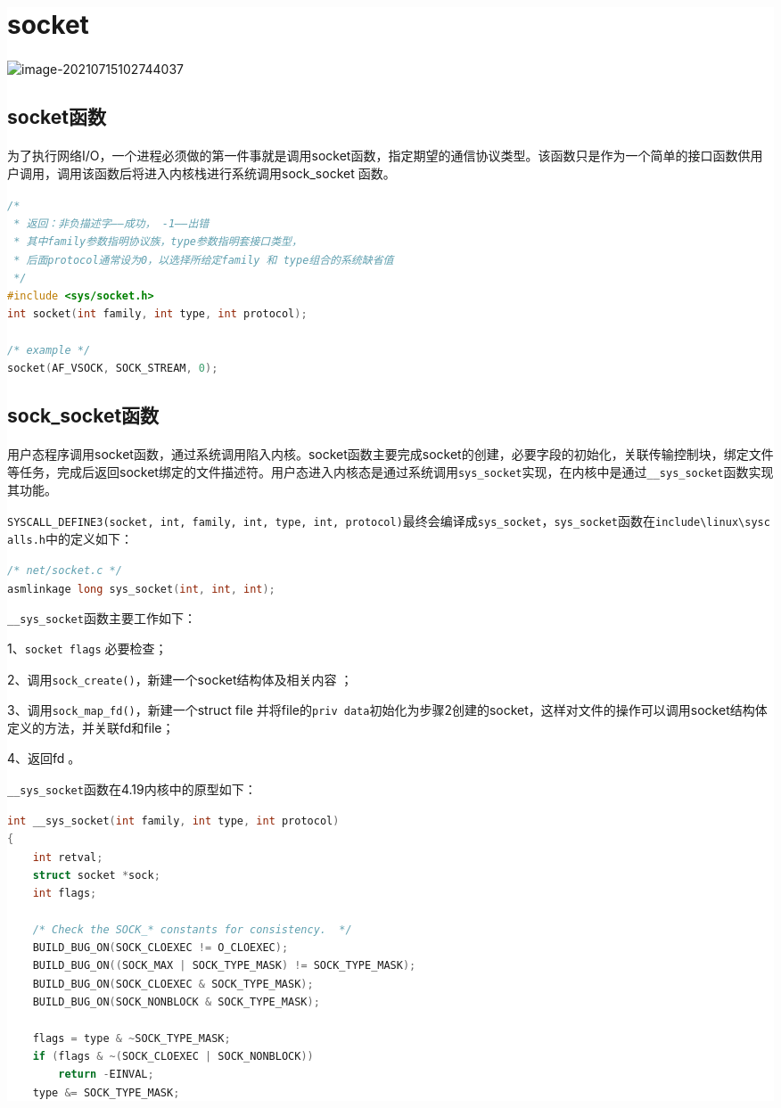 # socket

![image-20210715102744037](03-sys_socket.assets/image-20210715102744037.png)

## socket函数

 为了执行网络I/O，一个进程必须做的第一件事就是调用socket函数，指定期望的通信协议类型。该函数只是作为一个简单的接口函数供用户调用，调用该函数后将进入内核栈进行系统调用sock_socket 函数。

```c
/* 
 * 返回：非负描述字——成功， -1——出错
 * 其中family参数指明协议族，type参数指明套接口类型， 
 * 后面protocol通常设为0，以选择所给定family 和 type组合的系统缺省值
 */  
#include <sys/socket.h>
int socket(int family, int type, int protocol);

/* example */
socket(AF_VSOCK, SOCK_STREAM, 0);
```



## sock_socket函数

用户态程序调用socket函数，通过系统调用陷入内核。socket函数主要完成socket的创建，必要字段的初始化，关联传输控制块，绑定文件等任务，完成后返回socket绑定的文件描述符。用户态进入内核态是通过系统调用`sys_socket`实现，在内核中是通过`__sys_socket`函数实现其功能。

`SYSCALL_DEFINE3(socket, int, family, int, type, int, protocol)`最终会编译成`sys_socket`，`sys_socket`函数在`include\linux\syscalls.h`中的定义如下：

```c
/* net/socket.c */
asmlinkage long sys_socket(int, int, int);
```

`__sys_socket`函数主要工作如下：

1、`socket flags` 必要检查； 

2、调用`sock_create()`，新建一个socket结构体及相关内容 ； 

3、调用`sock_map_fd()`，新建一个struct file 并将file的`priv data`初始化为步骤2创建的socket，这样对文件的操作可以调用socket结构体定义的方法，并关联fd和file；

 4、返回fd 。

`__sys_socket`函数在4.19内核中的原型如下：

```c
int __sys_socket(int family, int type, int protocol)
{
	int retval;
	struct socket *sock;
	int flags;

	/* Check the SOCK_* constants for consistency.  */
	BUILD_BUG_ON(SOCK_CLOEXEC != O_CLOEXEC);
	BUILD_BUG_ON((SOCK_MAX | SOCK_TYPE_MASK) != SOCK_TYPE_MASK);
	BUILD_BUG_ON(SOCK_CLOEXEC & SOCK_TYPE_MASK);
	BUILD_BUG_ON(SOCK_NONBLOCK & SOCK_TYPE_MASK);

	flags = type & ~SOCK_TYPE_MASK;
	if (flags & ~(SOCK_CLOEXEC | SOCK_NONBLOCK))
		return -EINVAL;
	type &= SOCK_TYPE_MASK;

```